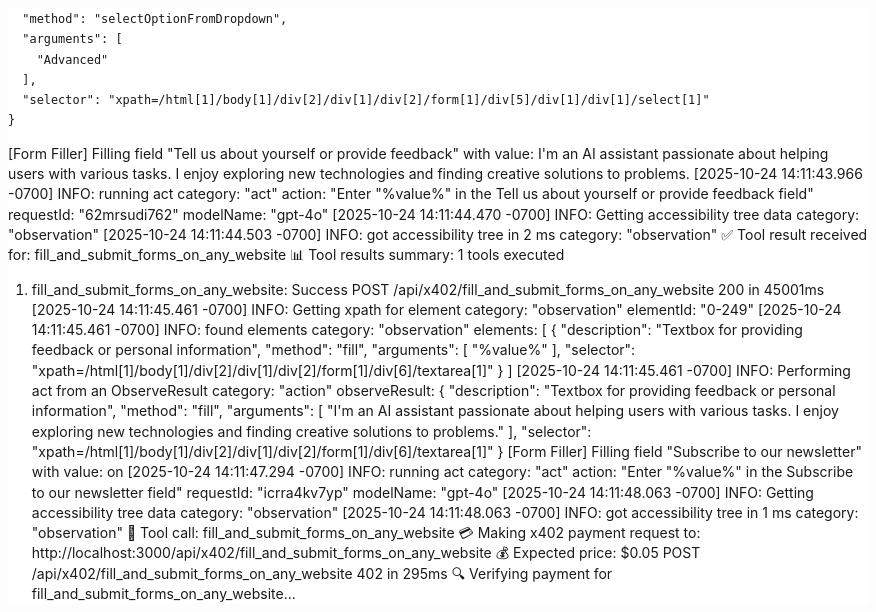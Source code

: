       "method": "selectOptionFromDropdown",
      "arguments": [
        "Advanced"
      ],
      "selector": "xpath=/html[1]/body[1]/div[2]/div[1]/div[2]/form[1]/div[5]/div[1]/div[1]/select[1]"
    }
[Form Filler] Filling field "Tell us about yourself or provide feedback" with value: I'm an AI assistant passionate about helping users with various tasks. I enjoy exploring new technologies and finding creative solutions to problems.
[2025-10-24 14:11:43.966 -0700] INFO: running act
    category: "act"
    action: "Enter \"%value%\" in the Tell us about yourself or provide feedback field"
    requestId: "62mrsudi762"
    modelName: "gpt-4o"
[2025-10-24 14:11:44.470 -0700] INFO: Getting accessibility tree data
    category: "observation"
[2025-10-24 14:11:44.503 -0700] INFO: got accessibility tree in 2 ms
    category: "observation"
✅ Tool result received for: fill_and_submit_forms_on_any_website
📊 Tool results summary: 1 tools executed
  1. fill_and_submit_forms_on_any_website: Success
 POST /api/x402/fill_and_submit_forms_on_any_website 200 in 45001ms
[2025-10-24 14:11:45.461 -0700] INFO: Getting xpath for element
    category: "observation"
    elementId: "0-249"
[2025-10-24 14:11:45.461 -0700] INFO: found elements
    category: "observation"
    elements: [
      {
        "description": "Textbox for providing feedback or personal information",
        "method": "fill",
        "arguments": [
          "%value%"
        ],
        "selector": "xpath=/html[1]/body[1]/div[2]/div[1]/div[2]/form[1]/div[6]/textarea[1]"
      }
    ]
[2025-10-24 14:11:45.461 -0700] INFO: Performing act from an ObserveResult
    category: "action"
    observeResult: {
      "description": "Textbox for providing feedback or personal information",
      "method": "fill",
      "arguments": [
        "I'm an AI assistant passionate about helping users with various tasks. I enjoy exploring new technologies and finding creative solutions to problems."
      ],
      "selector": "xpath=/html[1]/body[1]/div[2]/div[1]/div[2]/form[1]/div[6]/textarea[1]"
    }
[Form Filler] Filling field "Subscribe to our newsletter" with value: on
[2025-10-24 14:11:47.294 -0700] INFO: running act
    category: "act"
    action: "Enter \"%value%\" in the Subscribe to our newsletter field"
    requestId: "icrra4kv7yp"
    modelName: "gpt-4o"
[2025-10-24 14:11:48.063 -0700] INFO: Getting accessibility tree data
    category: "observation"
[2025-10-24 14:11:48.063 -0700] INFO: got accessibility tree in 1 ms
    category: "observation"
🔧 Tool call: fill_and_submit_forms_on_any_website
💳 Making x402 payment request to: http://localhost:3000/api/x402/fill_and_submit_forms_on_any_website
💰 Expected price: $0.05
 POST /api/x402/fill_and_submit_forms_on_any_website 402 in 295ms
🔍 Verifying payment for fill_and_submit_forms_on_any_website...